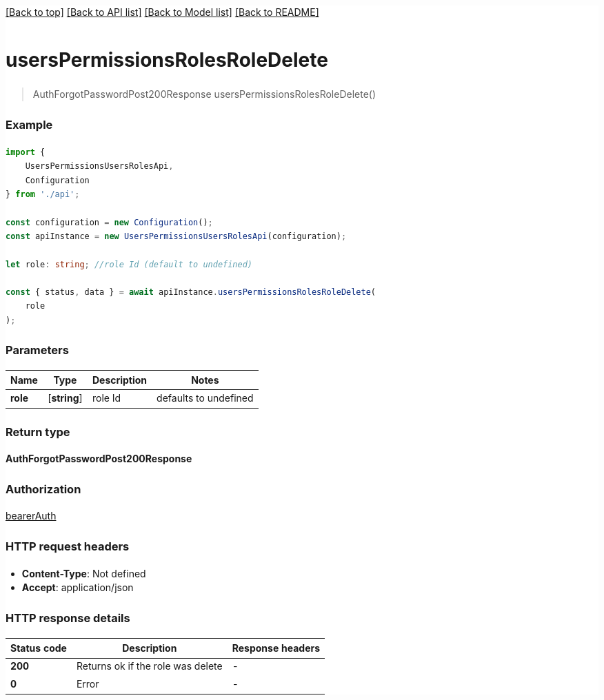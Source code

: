[[Back to top]](#) [[Back to API list]](../README.md#documentation-for-api-endpoints) [[Back to Model list]](../README.md#documentation-for-models) [[Back to README]](../README.md)

# **usersPermissionsRolesRoleDelete**
> AuthForgotPasswordPost200Response usersPermissionsRolesRoleDelete()


### Example

```typescript
import {
    UsersPermissionsUsersRolesApi,
    Configuration
} from './api';

const configuration = new Configuration();
const apiInstance = new UsersPermissionsUsersRolesApi(configuration);

let role: string; //role Id (default to undefined)

const { status, data } = await apiInstance.usersPermissionsRolesRoleDelete(
    role
);
```

### Parameters

|Name | Type | Description  | Notes|
|------------- | ------------- | ------------- | -------------|
| **role** | [**string**] | role Id | defaults to undefined|


### Return type

**AuthForgotPasswordPost200Response**

### Authorization

[bearerAuth](../README.md#bearerAuth)

### HTTP request headers

 - **Content-Type**: Not defined
 - **Accept**: application/json


### HTTP response details
| Status code | Description | Response headers |
|-------------|-------------|------------------|
|**200** | Returns ok if the role was delete |  -  |
|**0** | Error |  -  |
